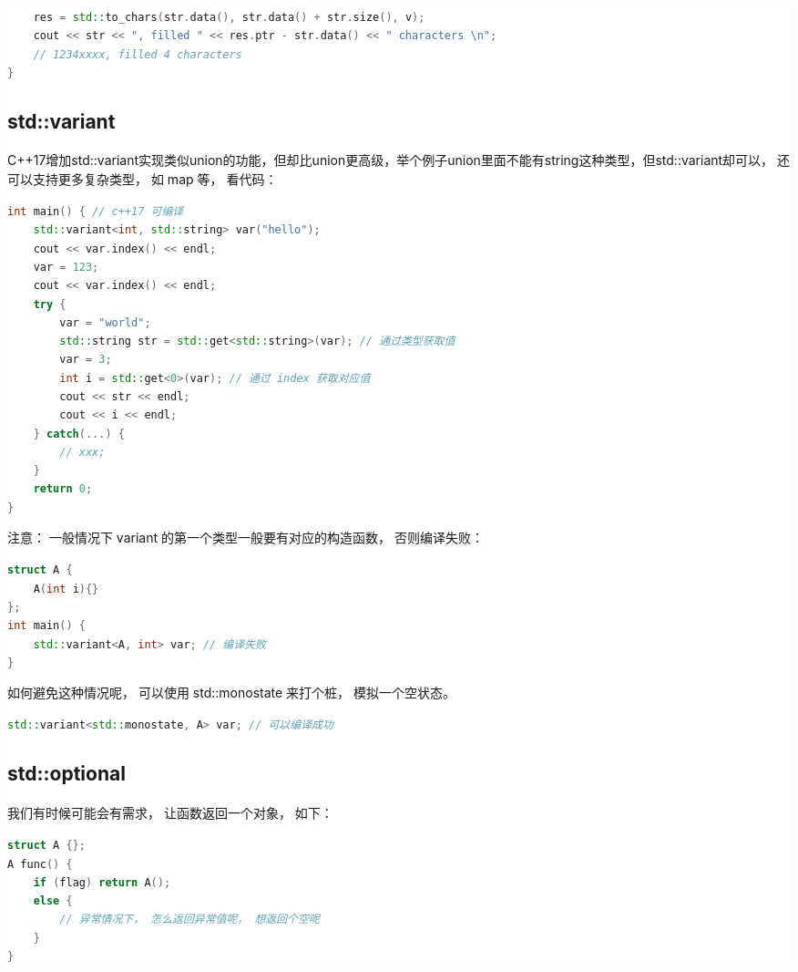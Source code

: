 ```C++
    res = std::to_chars(str.data(), str.data() + str.size(), v);
    cout << str << ", filled " << res.ptr - str.data() << " characters \n";
    // 1234xxxx, filled 4 characters
}
```

## std::variant

C++17增加std::variant实现类似union的功能，但却比union更高级，举个例子union里面不能有string这种类型，但std::variant却可以， 还可以支持更多复杂类型， 如 map 等， 看代码：

```C++
int main() { // c++17 可编译
    std::variant<int, std::string> var("hello");
    cout << var.index() << endl;
    var = 123;
    cout << var.index() << endl;
    try {
        var = "world";
        std::string str = std::get<std::string>(var); // 通过类型获取值
        var = 3;
        int i = std::get<0>(var); // 通过 index 获取对应值
        cout << str << endl;
        cout << i << endl;
    } catch(...) {
        // xxx;
    }
    return 0;
}
```

注意： 一般情况下 variant 的第一个类型一般要有对应的构造函数， 否则编译失败：

```C++
struct A {
    A(int i){}
};
int main() {
    std::variant<A, int> var; // 编译失败
}
```

如何避免这种情况呢， 可以使用 std::monostate 来打个桩， 模拟一个空状态。

```C++
std::variant<std::monostate, A> var; // 可以编译成功
```

## std::optional

我们有时候可能会有需求， 让函数返回一个对象， 如下：

```C++
struct A {};
A func() {
    if (flag) return A();
    else {
        // 异常情况下， 怎么返回异常值呢， 想返回个空呢
    }
}
```

